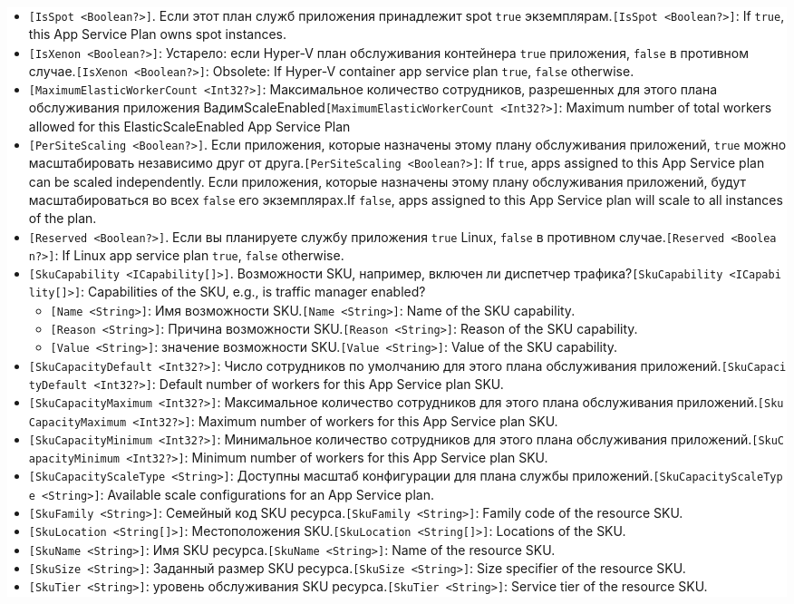   - <span data-ttu-id="7a0bd-154">`[IsSpot <Boolean?>]`. Если этот план служб приложения принадлежит spot <code>true</code> экземплярам.</span><span class="sxs-lookup"><span data-stu-id="7a0bd-154">`[IsSpot <Boolean?>]`: If <code>true</code>, this App Service Plan owns spot instances.</span></span>
  - <span data-ttu-id="7a0bd-155">`[IsXenon <Boolean?>]`: Устарело: если Hyper-V план обслуживания контейнера <code>true</code> приложения, <code>false</code> в противном случае.</span><span class="sxs-lookup"><span data-stu-id="7a0bd-155">`[IsXenon <Boolean?>]`: Obsolete: If Hyper-V container app service plan <code>true</code>, <code>false</code> otherwise.</span></span>
  - <span data-ttu-id="7a0bd-156">`[MaximumElasticWorkerCount <Int32?>]`: Максимальное количество сотрудников, разрешенных для этого плана обслуживания приложения ВадимScaleEnabled</span><span class="sxs-lookup"><span data-stu-id="7a0bd-156">`[MaximumElasticWorkerCount <Int32?>]`: Maximum number of total workers allowed for this ElasticScaleEnabled App Service Plan</span></span>
  - <span data-ttu-id="7a0bd-157">`[PerSiteScaling <Boolean?>]`. Если приложения, которые назначены этому плану обслуживания приложений, <code>true</code> можно масштабировать независимо друг от друга.</span><span class="sxs-lookup"><span data-stu-id="7a0bd-157">`[PerSiteScaling <Boolean?>]`: If <code>true</code>, apps assigned to this App Service plan can be scaled independently.</span></span>         <span data-ttu-id="7a0bd-158">Если приложения, которые назначены этому плану обслуживания приложений, будут масштабироваться во всех <code>false</code> его экземплярах.</span><span class="sxs-lookup"><span data-stu-id="7a0bd-158">If <code>false</code>, apps assigned to this App Service plan will scale to all instances of the plan.</span></span>
  - <span data-ttu-id="7a0bd-159">`[Reserved <Boolean?>]`. Если вы планируете службу приложения <code>true</code> Linux, <code>false</code> в противном случае.</span><span class="sxs-lookup"><span data-stu-id="7a0bd-159">`[Reserved <Boolean?>]`: If Linux app service plan <code>true</code>, <code>false</code> otherwise.</span></span>
  - <span data-ttu-id="7a0bd-160">`[SkuCapability <ICapability[]>]`. Возможности SKU, например, включен ли диспетчер трафика?</span><span class="sxs-lookup"><span data-stu-id="7a0bd-160">`[SkuCapability <ICapability[]>]`: Capabilities of the SKU, e.g., is traffic manager enabled?</span></span>
    - <span data-ttu-id="7a0bd-161">`[Name <String>]`: Имя возможности SKU.</span><span class="sxs-lookup"><span data-stu-id="7a0bd-161">`[Name <String>]`: Name of the SKU capability.</span></span>
    - <span data-ttu-id="7a0bd-162">`[Reason <String>]`: Причина возможности SKU.</span><span class="sxs-lookup"><span data-stu-id="7a0bd-162">`[Reason <String>]`: Reason of the SKU capability.</span></span>
    - <span data-ttu-id="7a0bd-163">`[Value <String>]`: значение возможности SKU.</span><span class="sxs-lookup"><span data-stu-id="7a0bd-163">`[Value <String>]`: Value of the SKU capability.</span></span>
  - <span data-ttu-id="7a0bd-164">`[SkuCapacityDefault <Int32?>]`: Число сотрудников по умолчанию для этого плана обслуживания приложений.</span><span class="sxs-lookup"><span data-stu-id="7a0bd-164">`[SkuCapacityDefault <Int32?>]`: Default number of workers for this App Service plan SKU.</span></span>
  - <span data-ttu-id="7a0bd-165">`[SkuCapacityMaximum <Int32?>]`: Максимальное количество сотрудников для этого плана обслуживания приложений.</span><span class="sxs-lookup"><span data-stu-id="7a0bd-165">`[SkuCapacityMaximum <Int32?>]`: Maximum number of workers for this App Service plan SKU.</span></span>
  - <span data-ttu-id="7a0bd-166">`[SkuCapacityMinimum <Int32?>]`: Минимальное количество сотрудников для этого плана обслуживания приложений.</span><span class="sxs-lookup"><span data-stu-id="7a0bd-166">`[SkuCapacityMinimum <Int32?>]`: Minimum number of workers for this App Service plan SKU.</span></span>
  - <span data-ttu-id="7a0bd-167">`[SkuCapacityScaleType <String>]`: Доступны масштаб конфигурации для плана службы приложений.</span><span class="sxs-lookup"><span data-stu-id="7a0bd-167">`[SkuCapacityScaleType <String>]`: Available scale configurations for an App Service plan.</span></span>
  - <span data-ttu-id="7a0bd-168">`[SkuFamily <String>]`: Семейный код SKU ресурса.</span><span class="sxs-lookup"><span data-stu-id="7a0bd-168">`[SkuFamily <String>]`: Family code of the resource SKU.</span></span>
  - <span data-ttu-id="7a0bd-169">`[SkuLocation <String[]>]`: Местоположения SKU.</span><span class="sxs-lookup"><span data-stu-id="7a0bd-169">`[SkuLocation <String[]>]`: Locations of the SKU.</span></span>
  - <span data-ttu-id="7a0bd-170">`[SkuName <String>]`: Имя SKU ресурса.</span><span class="sxs-lookup"><span data-stu-id="7a0bd-170">`[SkuName <String>]`: Name of the resource SKU.</span></span>
  - <span data-ttu-id="7a0bd-171">`[SkuSize <String>]`: Заданный размер SKU ресурса.</span><span class="sxs-lookup"><span data-stu-id="7a0bd-171">`[SkuSize <String>]`: Size specifier of the resource SKU.</span></span>
  - <span data-ttu-id="7a0bd-172">`[SkuTier <String>]`: уровень обслуживания SKU ресурса.</span><span class="sxs-lookup"><span data-stu-id="7a0bd-172">`[SkuTier <String>]`: Service tier of the resource SKU.</span></span>